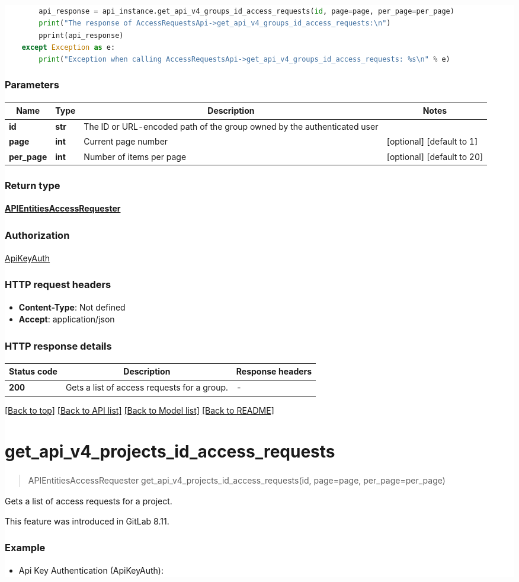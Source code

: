 ```python
        api_response = api_instance.get_api_v4_groups_id_access_requests(id, page=page, per_page=per_page)
        print("The response of AccessRequestsApi->get_api_v4_groups_id_access_requests:\n")
        pprint(api_response)
    except Exception as e:
        print("Exception when calling AccessRequestsApi->get_api_v4_groups_id_access_requests: %s\n" % e)
```



### Parameters


Name | Type | Description  | Notes
------------- | ------------- | ------------- | -------------
 **id** | **str**| The ID or URL-encoded path of the group owned by the authenticated user | 
 **page** | **int**| Current page number | [optional] [default to 1]
 **per_page** | **int**| Number of items per page | [optional] [default to 20]

### Return type

[**APIEntitiesAccessRequester**](APIEntitiesAccessRequester.md)

### Authorization

[ApiKeyAuth](../README.md#ApiKeyAuth)

### HTTP request headers

 - **Content-Type**: Not defined
 - **Accept**: application/json

### HTTP response details

| Status code | Description | Response headers |
|-------------|-------------|------------------|
**200** | Gets a list of access requests for a group. |  -  |

[[Back to top]](#) [[Back to API list]](../README.md#documentation-for-api-endpoints) [[Back to Model list]](../README.md#documentation-for-models) [[Back to README]](../README.md)

# **get_api_v4_projects_id_access_requests**
> APIEntitiesAccessRequester get_api_v4_projects_id_access_requests(id, page=page, per_page=per_page)

Gets a list of access requests for a project.

This feature was introduced in GitLab 8.11.

### Example

* Api Key Authentication (ApiKeyAuth):
